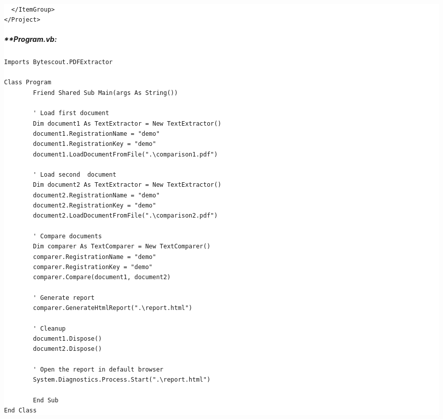 ```
  </ItemGroup>
</Project>
```

    



##### ****Program.vb:**
    
```
Imports Bytescout.PDFExtractor

Class Program
        Friend Shared Sub Main(args As String())

        ' Load first document
        Dim document1 As TextExtractor = New TextExtractor()
        document1.RegistrationName = "demo"
        document1.RegistrationKey = "demo"
        document1.LoadDocumentFromFile(".\comparison1.pdf")

        ' Load second  document
        Dim document2 As TextExtractor = New TextExtractor()
        document2.RegistrationName = "demo"
        document2.RegistrationKey = "demo"
        document2.LoadDocumentFromFile(".\comparison2.pdf")

        ' Compare documents
        Dim comparer As TextComparer = New TextComparer()
        comparer.RegistrationName = "demo"
        comparer.RegistrationKey = "demo"
        comparer.Compare(document1, document2)

        ' Generate report
        comparer.GenerateHtmlReport(".\report.html")

        ' Cleanup
        document1.Dispose()
        document2.Dispose()

        ' Open the report in default browser
        System.Diagnostics.Process.Start(".\report.html")

        End Sub
End Class

```

